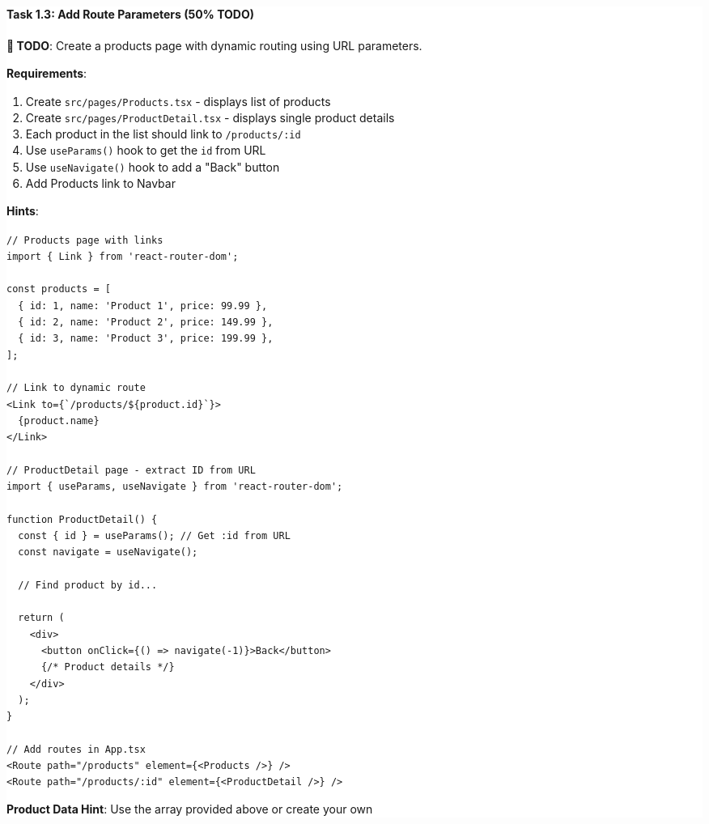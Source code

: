 
#### Task 1.3: Add Route Parameters (50% TODO)

**🔨 TODO**: Create a products page with dynamic routing using URL parameters.

**Requirements**:
1. Create `src/pages/Products.tsx` - displays list of products
2. Create `src/pages/ProductDetail.tsx` - displays single product details
3. Each product in the list should link to `/products/:id`
4. Use `useParams()` hook to get the `id` from URL
5. Use `useNavigate()` hook to add a "Back" button
6. Add Products link to Navbar

**Hints**:

```tsx
// Products page with links
import { Link } from 'react-router-dom';

const products = [
  { id: 1, name: 'Product 1', price: 99.99 },
  { id: 2, name: 'Product 2', price: 149.99 },
  { id: 3, name: 'Product 3', price: 199.99 },
];

// Link to dynamic route
<Link to={`/products/${product.id}`}>
  {product.name}
</Link>

// ProductDetail page - extract ID from URL
import { useParams, useNavigate } from 'react-router-dom';

function ProductDetail() {
  const { id } = useParams(); // Get :id from URL
  const navigate = useNavigate();

  // Find product by id...

  return (
    <div>
      <button onClick={() => navigate(-1)}>Back</button>
      {/* Product details */}
    </div>
  );
}

// Add routes in App.tsx
<Route path="/products" element={<Products />} />
<Route path="/products/:id" element={<ProductDetail />} />
```

**Product Data Hint**: Use the array provided above or create your own
